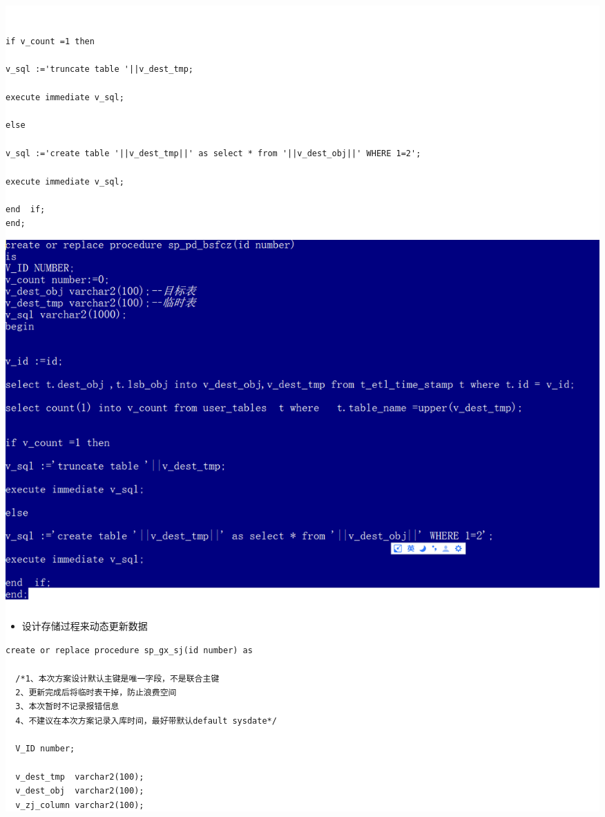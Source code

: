 ```


if v_count =1 then

v_sql :='truncate table '||v_dest_tmp;

execute immediate v_sql;

else

v_sql :='create table '||v_dest_tmp||' as select * from '||v_dest_obj||' WHERE 1=2';

execute immediate v_sql;

end  if;
end;

```
![_](../img_src/kettle_180620_2.png)  


- 设计存储过程来动态更新数据


```
create or replace procedure sp_gx_sj(id number) as

  /*1、本次方案设计默认主键是唯一字段，不是联合主键
  2、更新完成后将临时表干掉，防止浪费空间
  3、本次暂时不记录报错信息
  4、不建议在本次方案记录入库时间，最好带默认default sysdate*/

  V_ID number;

  v_dest_tmp  varchar2(100);
  v_dest_obj  varchar2(100);
  v_zj_column varchar2(100);

```